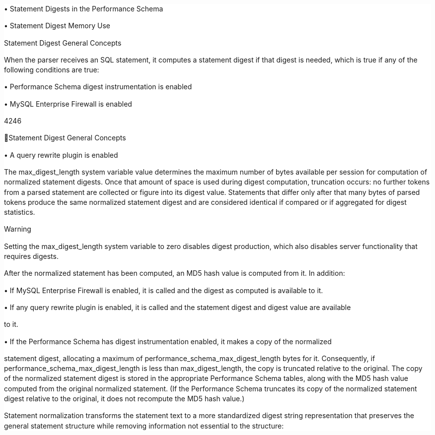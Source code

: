 • Statement Digests in the Performance Schema

• Statement Digest Memory Use

Statement Digest General Concepts

When the parser receives an SQL statement, it computes a statement digest if that digest is needed, which
is true if any of the following conditions are true:

• Performance Schema digest instrumentation is enabled

• MySQL Enterprise Firewall is enabled

4246

Statement Digest General Concepts

• A query rewrite plugin is enabled

The max_digest_length system variable value determines the maximum number of bytes available
per session for computation of normalized statement digests. Once that amount of space is used during
digest computation, truncation occurs: no further tokens from a parsed statement are collected or figure
into its digest value. Statements that differ only after that many bytes of parsed tokens produce the same
normalized statement digest and are considered identical if compared or if aggregated for digest statistics.

Warning

Setting the max_digest_length system variable to zero disables digest
production, which also disables server functionality that requires digests.

After the normalized statement has been computed, an MD5 hash value is computed from it. In addition:

• If MySQL Enterprise Firewall is enabled, it is called and the digest as computed is available to it.

• If any query rewrite plugin is enabled, it is called and the statement digest and digest value are available

to it.

• If the Performance Schema has digest instrumentation enabled, it makes a copy of the normalized

statement digest, allocating a maximum of performance_schema_max_digest_length bytes for it.
Consequently, if performance_schema_max_digest_length is less than max_digest_length,
the copy is truncated relative to the original. The copy of the normalized statement digest is stored in
the appropriate Performance Schema tables, along with the MD5 hash value computed from the original
normalized statement. (If the Performance Schema truncates its copy of the normalized statement digest
relative to the original, it does not recompute the MD5 hash value.)

Statement normalization transforms the statement text to a more standardized digest string representation
that preserves the general statement structure while removing information not essential to the structure:
